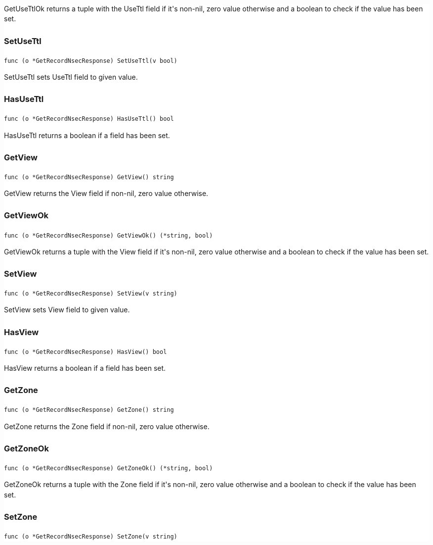 GetUseTtlOk returns a tuple with the UseTtl field if it's non-nil, zero value otherwise
and a boolean to check if the value has been set.

### SetUseTtl

`func (o *GetRecordNsecResponse) SetUseTtl(v bool)`

SetUseTtl sets UseTtl field to given value.

### HasUseTtl

`func (o *GetRecordNsecResponse) HasUseTtl() bool`

HasUseTtl returns a boolean if a field has been set.

### GetView

`func (o *GetRecordNsecResponse) GetView() string`

GetView returns the View field if non-nil, zero value otherwise.

### GetViewOk

`func (o *GetRecordNsecResponse) GetViewOk() (*string, bool)`

GetViewOk returns a tuple with the View field if it's non-nil, zero value otherwise
and a boolean to check if the value has been set.

### SetView

`func (o *GetRecordNsecResponse) SetView(v string)`

SetView sets View field to given value.

### HasView

`func (o *GetRecordNsecResponse) HasView() bool`

HasView returns a boolean if a field has been set.

### GetZone

`func (o *GetRecordNsecResponse) GetZone() string`

GetZone returns the Zone field if non-nil, zero value otherwise.

### GetZoneOk

`func (o *GetRecordNsecResponse) GetZoneOk() (*string, bool)`

GetZoneOk returns a tuple with the Zone field if it's non-nil, zero value otherwise
and a boolean to check if the value has been set.

### SetZone

`func (o *GetRecordNsecResponse) SetZone(v string)`
